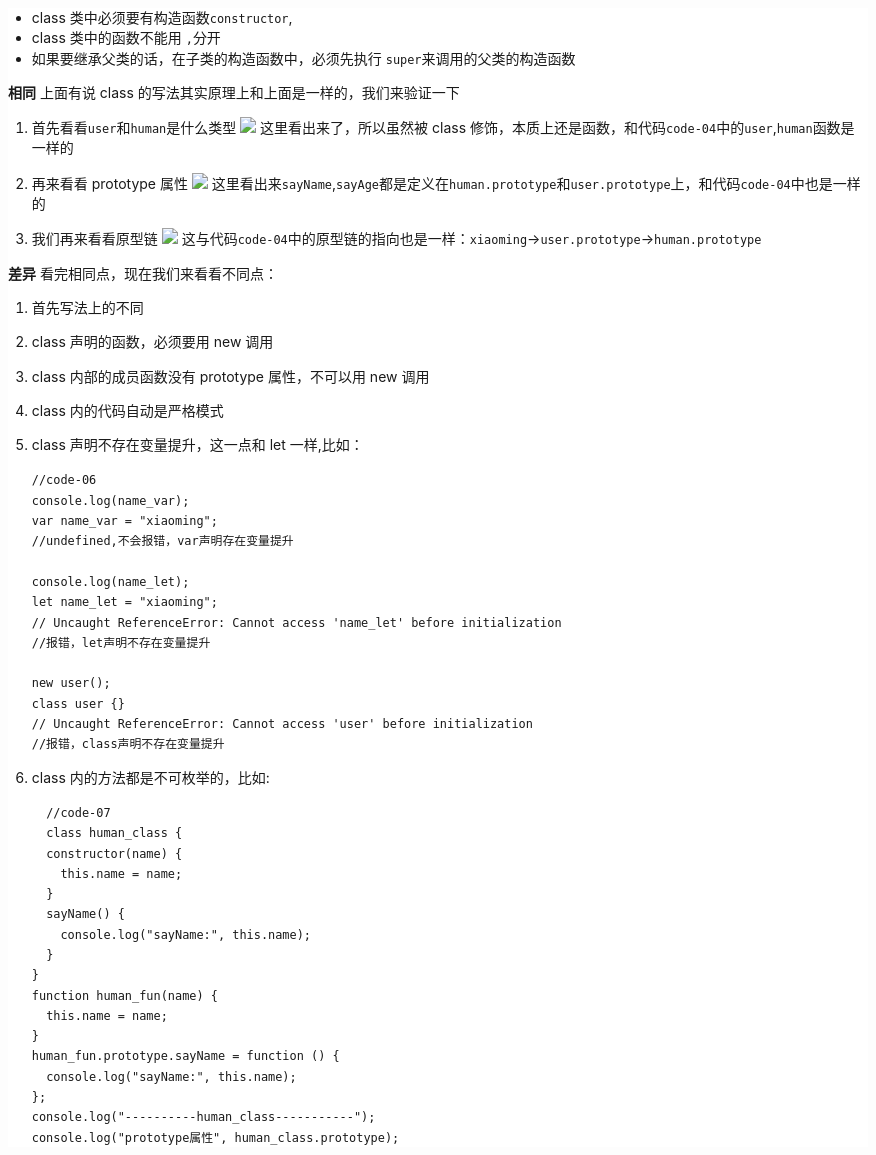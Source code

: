 - class 类中必须要有构造函数`constructor`,
- class 类中的函数不能用 `,`分开
- 如果要继承父类的话，在子类的构造函数中，必须先执行 `super`来调用的父类的构造函数

**相同**
上面有说 class 的写法其实原理上和上面是一样的，我们来验证一下

1. 首先看看`user`和`human`是什么类型
   ![](https://img2020.cnblogs.com/blog/2210844/202101/2210844-20210105114219215-1100952127.png)
   这里看出来了，所以虽然被 class 修饰，本质上还是函数，和代码`code-04`中的`user`,`human`函数是一样的

2. 再来看看 prototype 属性
   ![](https://img2020.cnblogs.com/blog/2210844/202101/2210844-20210105114645551-379449373.png)
   这里看出来`sayName`,`sayAge`都是定义在`human.prototype`和`user.prototype`上，和代码`code-04`中也是一样的

3. 我们再来看看原型链
   ![](https://img2020.cnblogs.com/blog/2210844/202101/2210844-20210105114958863-1894965227.png)
   这与代码`code-04`中的原型链的指向也是一样：`xiaoming`->`user.prototype`->`human.prototype`

**差异**
看完相同点，现在我们来看看不同点：

1. 首先写法上的不同
2. class 声明的函数，必须要用 new 调用
3. class 内部的成员函数没有 prototype 属性，不可以用 new 调用
4. class 内的代码自动是严格模式
5. class 声明不存在变量提升，这一点和 let 一样,比如：

   ```
   //code-06
   console.log(name_var);
   var name_var = "xiaoming";
   //undefined,不会报错，var声明存在变量提升

   console.log(name_let);
   let name_let = "xiaoming";
   // Uncaught ReferenceError: Cannot access 'name_let' before initialization
   //报错，let声明不存在变量提升

   new user();
   class user {}
   // Uncaught ReferenceError: Cannot access 'user' before initialization
   //报错，class声明不存在变量提升

   ```

6. class 内的方法都是不可枚举的，比如:

   ```
     //code-07
     class human_class {
     constructor(name) {
       this.name = name;
     }
     sayName() {
       console.log("sayName:", this.name);
     }
   }
   function human_fun(name) {
     this.name = name;
   }
   human_fun.prototype.sayName = function () {
     console.log("sayName:", this.name);
   };
   console.log("----------human_class-----------");
   console.log("prototype属性", human_class.prototype);
   ```
